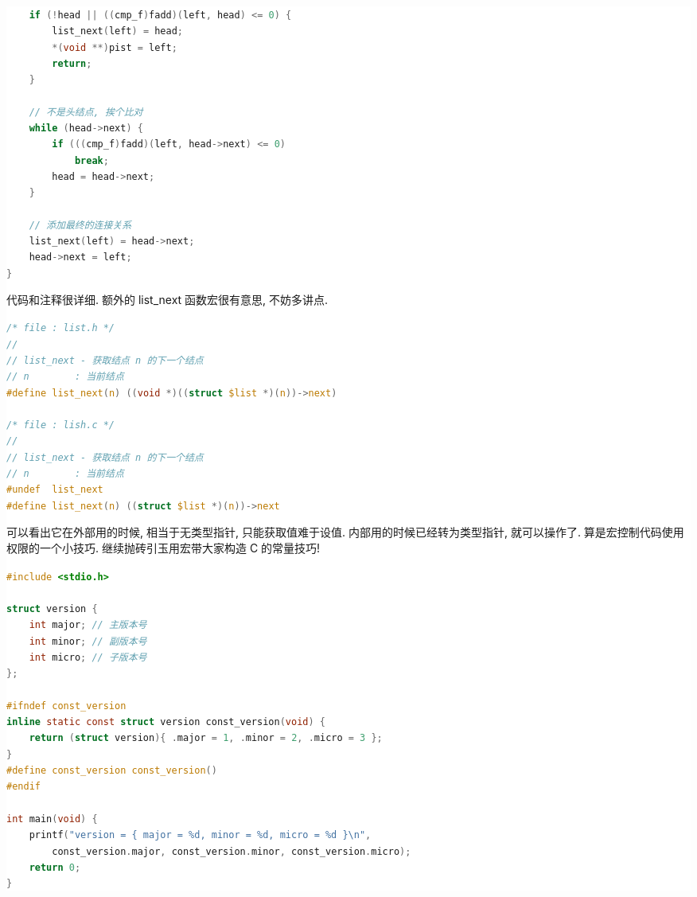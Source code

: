 ```C
    if (!head || ((cmp_f)fadd)(left, head) <= 0) {
        list_next(left) = head;
        *(void **)pist = left;
        return;
    }

    // 不是头结点, 挨个比对
    while (head->next) {
        if (((cmp_f)fadd)(left, head->next) <= 0)
            break;
        head = head->next;
    }

    // 添加最终的连接关系
    list_next(left) = head->next;
    head->next = left;
}
```

代码和注释很详细. 额外的 list_next 函数宏很有意思, 不妨多讲点.

```C
/* file : list.h */
//
// list_next - 获取结点 n 的下一个结点
// n        : 当前结点
#define list_next(n) ((void *)((struct $list *)(n))->next)

/* file : lish.c */
//
// list_next - 获取结点 n 的下一个结点
// n        : 当前结点
#undef  list_next
#define list_next(n) ((struct $list *)(n))->next
```

可以看出它在外部用的时候, 相当于无类型指针, 只能获取值难于设值. 内部用的时候已经转为类型指针, 就可以操作了. 算是宏控制代码使用权限的一个小技巧. 继续抛砖引玉用宏带大家构造 C 的常量技巧!

```C
#include <stdio.h>

struct version {
    int major; // 主版本号
    int minor; // 副版本号
    int micro; // 子版本号
};

#ifndef const_version
inline static const struct version const_version(void) {
    return (struct version){ .major = 1, .minor = 2, .micro = 3 };
}
#define const_version const_version()
#endif

int main(void) {
    printf("version = { major = %d, minor = %d, micro = %d }\n", 
        const_version.major, const_version.minor, const_version.micro);
    return 0;
}
```

